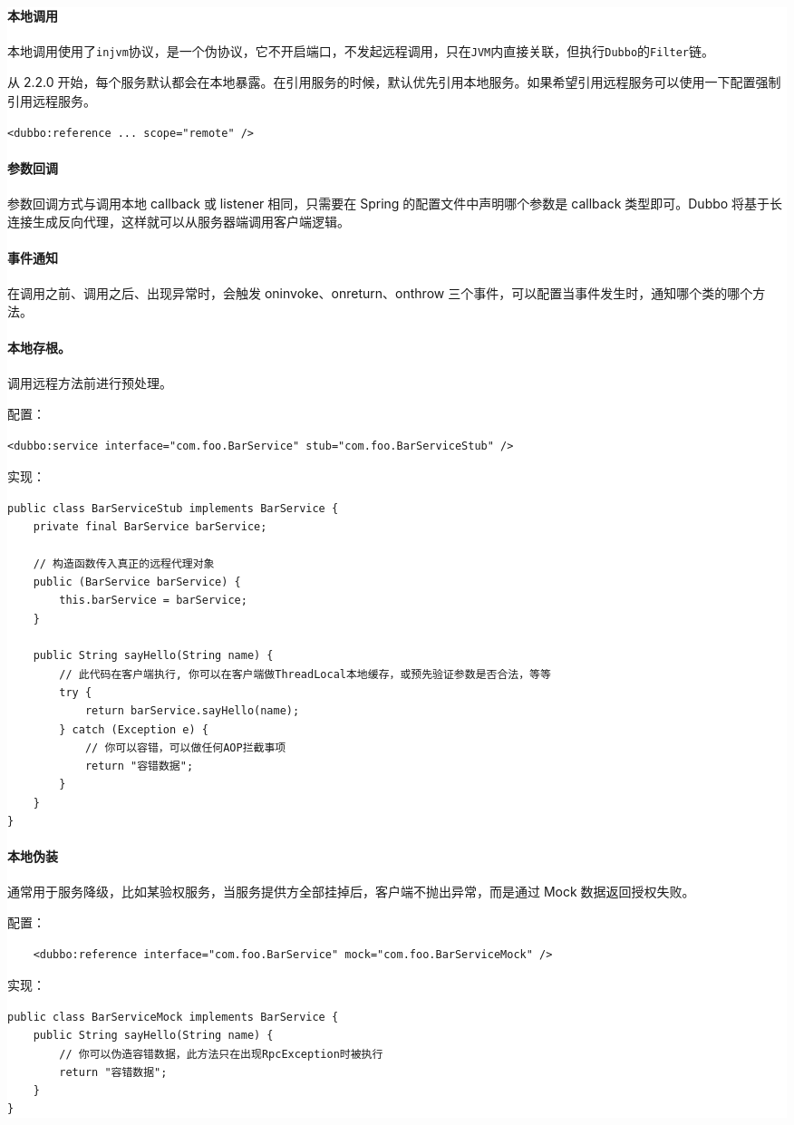 #### 本地调用  

本地调用使用了`injvm`协议，是一个伪协议，它不开启端口，不发起远程调用，只在`JVM`内直接关联，但执行`Dubbo`的`Filter`链。  

从 2.2.0 开始，每个服务默认都会在本地暴露。在引用服务的时候，默认优先引用本地服务。如果希望引用远程服务可以使用一下配置强制引用远程服务。

	<dubbo:reference ... scope="remote" />

#### 参数回调 

参数回调方式与调用本地 callback 或 listener 相同，只需要在 Spring 的配置文件中声明哪个参数是 callback 类型即可。Dubbo 将基于长连接生成反向代理，这样就可以从服务器端调用客户端逻辑。 

#### 事件通知

在调用之前、调用之后、出现异常时，会触发 oninvoke、onreturn、onthrow 三个事件，可以配置当事件发生时，通知哪个类的哪个方法。

#### 本地存根。
调用远程方法前进行预处理。

配置： 

	<dubbo:service interface="com.foo.BarService" stub="com.foo.BarServiceStub" />

实现：

	public class BarServiceStub implements BarService { 
	    private final BarService barService;
	    
	    // 构造函数传入真正的远程代理对象
	    public (BarService barService) {
	        this.barService = barService;
	    }
	 
	    public String sayHello(String name) {
	        // 此代码在客户端执行, 你可以在客户端做ThreadLocal本地缓存，或预先验证参数是否合法，等等
	        try {
	            return barService.sayHello(name);
	        } catch (Exception e) {
	            // 你可以容错，可以做任何AOP拦截事项
	            return "容错数据";
	        }
	    }
	}

#### 本地伪装  

通常用于服务降级，比如某验权服务，当服务提供方全部挂掉后，客户端不抛出异常，而是通过 Mock 数据返回授权失败。

配置： 

		<dubbo:reference interface="com.foo.BarService" mock="com.foo.BarServiceMock" />

实现：

	public class BarServiceMock implements BarService {
	    public String sayHello(String name) {
	        // 你可以伪造容错数据，此方法只在出现RpcException时被执行
	        return "容错数据";
	    }
	} 
